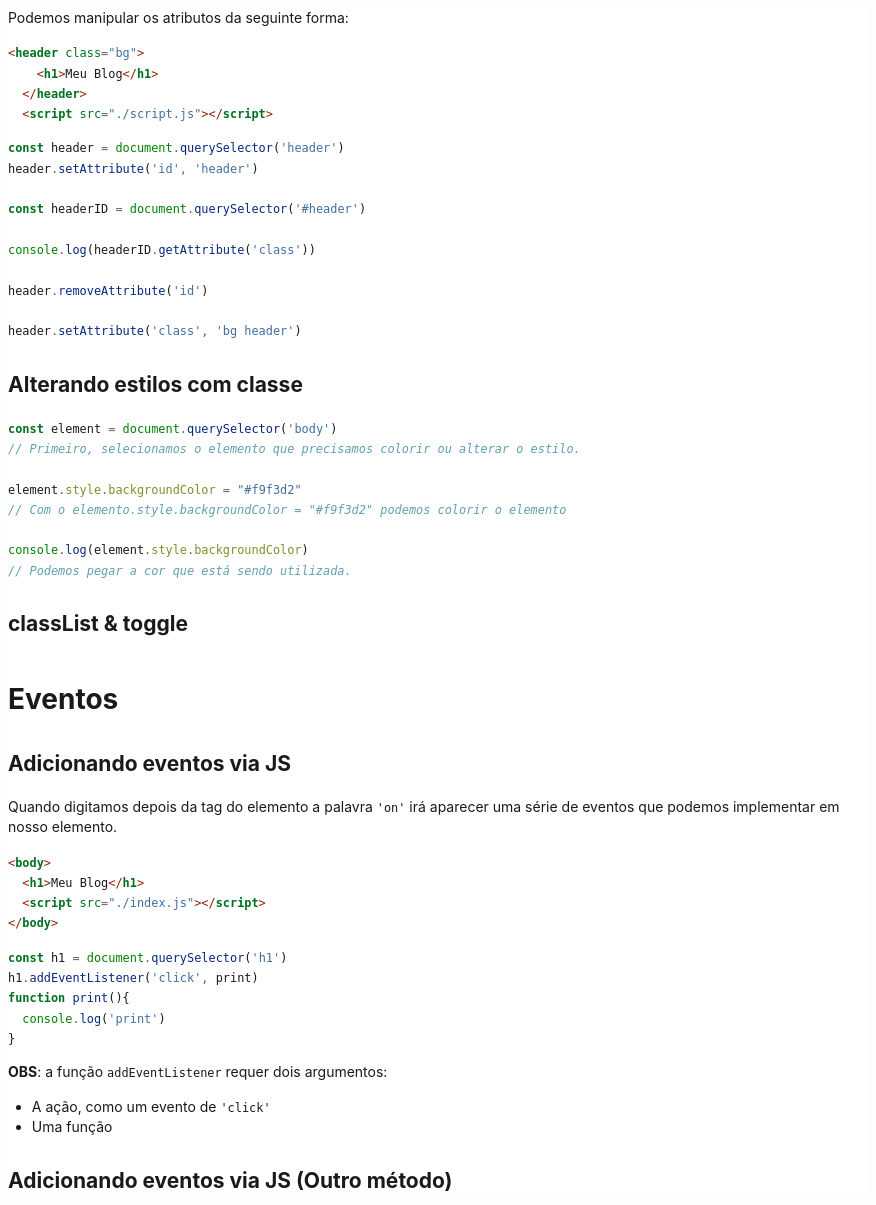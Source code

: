 Podemos manipular os atributos da seguinte forma:  

```html
<header class="bg">
    <h1>Meu Blog</h1>
  </header>
  <script src="./script.js"></script>
```
```javascript
const header = document.querySelector('header')
header.setAttribute('id', 'header')

const headerID = document.querySelector('#header')

console.log(headerID.getAttribute('class'))

header.removeAttribute('id')

header.setAttribute('class', 'bg header')
```

## Alterando estilos com classe

```javascript
const element = document.querySelector('body')
// Primeiro, selecionamos o elemento que precisamos colorir ou alterar o estilo.

element.style.backgroundColor = "#f9f3d2"
// Com o elemento.style.backgroundColor = "#f9f3d2" podemos colorir o elemento

console.log(element.style.backgroundColor)
// Podemos pegar a cor que está sendo utilizada.
```

## classList & toggle

```javascript

```
# Eventos
## Adicionando eventos via JS

Quando digitamos depois da tag do elemento a palavra `'on'` irá aparecer uma série de eventos que podemos implementar em nosso elemento.

```html
<body>
  <h1>Meu Blog</h1>
  <script src="./index.js"></script>
</body>
```
```javascript
const h1 = document.querySelector('h1')
h1.addEventListener('click', print)
function print(){
  console.log('print')
}
```
**OBS**: a função `addEventListener` requer dois argumentos:  
 - A ação, como um evento de `'click'`
 - Uma função
## Adicionando eventos via JS (Outro método)
```javascript
```